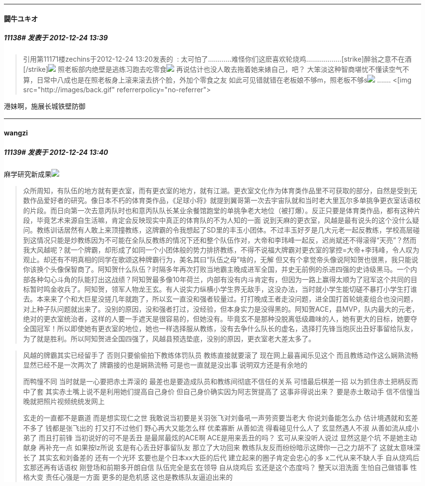 





-----

####  闘牛ユキオ  
##### 11138#       发表于 2012-12-24 13:39



<blockquote>引用第11171楼zechins于2012-12-24 13:20发表的  :
太可怕了…………难怪你们这麽喜欢轮烧鸡………………[strike]醉翁之意不在酒[/strike]<img src="https://static.saraba1st.com/image/smiley/face/111.gif" referrerpolicy="no-referrer"> 
照老板部内绝壁是逃练习跑去吃零食<img src="https://static.saraba1st.com/image/smiley/face/41.gif" referrerpolicy="no-referrer"> 
再说估计也没人敢去拖着她来婊自己，吧？
大笨淡这种智商堪忧不懂读空气不算，日常中八成也是在照老板身上滚来滚去挤个脸，外加个零食之友
如此可见错就错在老板娘不够m，照老板不够s<img src="https://static.saraba1st.com/image/smiley/face/191.gif" referrerpolicy="no-referrer"> 
....... <[img src="http://images/back.gif" referrerpolicy="no-referrer"></blockquote>港妹啊，施展长城铁壁防御







-----

####  wangzi  
##### 11139#       发表于 2012-12-24 13:40




麻学研究新成果<img src="https://static.saraba1st.com/image/smiley/face/191.gif" referrerpolicy="no-referrer">
<blockquote>众所周知，有队伍的地方就有更衣室，而有更衣室的地方，就有江湖。更衣室文化作为体育类作品里不可获取的部分，自然是受到无数作品爱好者的研究。像日本不朽的体育类作品，《足球小将》就提到翼哥第一次去宇宙队就和当时老大里瓦尔多单挑争更衣室话语权的片段。而日向第一次去意丙队时也和意丙队队长某业余餐馆跑堂的单挑争老大地位（被打爆）。反正只要是体育类作品，都有这种片段，毕竟艺术来源自生活嘛，肯定会反映现实中真正的体育队的不为人知的一面
说到天麻的更衣室，风越是最有说头的这个没什么疑问。教练训话居然有人敢上来顶撞教练，这牌霸的令我想起了SD里的丰玉小团体。不过丰玉好歹是几大元老一起反教练，学校高层碰到这情况只能是炒教练因为不可能在全队反教练的情况下还和整个队伍作对，大帝和李玮峰一起反，迟尚斌还不得滚得“天亮”？然而我大风越呢？就一个牌霸，却形成了如同一个小团体般的势力排挤教练，不得不说福大牌霸对更衣室的掌控=大帝+李玮峰，令人叹为观止。却还有不明真相的同学在歌颂这种牌霸行为，美名其曰“队伍之母”啥的，无解
但又有个拿觉帝头像说阿知贺也很黑，我只能说你该换个头像保智商了。阿知贺什么队伍？时隔多年再次打败当地霸主晚成进军全国，并史无前例的杀进四强的史诗级黑马。一个内部各种勾心斗角的队能打出这战绩？阿知贺最多像10年荷兰，内部有没有内斗肯定有，但因为一路上赢得太顺为了冠军这个共同的目标暂时鸣金收兵了。阿知贺，领军人物龙王玄。有人说实力纵横小学生界无敌手，这没办法，当时就小学生能切磋不暴打小学生打谁去。本来来了个和大巨星没搓几年就跑了，所以玄一直没和强者较量过。打打晚成王者走没问题，进全国打首轮姚麦组合也没问题，对上种子队问题就出来了。没别的原因，没和强者打过，没经验，但本身实力是没得黑的。阿知贺ACE，县MVP，队内最大的元老，绝对的更衣室统治者，这样的人要一手遮天是很容易的，但她没有。毕竟玄不是那种没脱离低级趣味的人，她有更大的目标，她要夺全国冠军！所以即使她有更衣室的地位，她也一样选择服从教练，没有去争什么队长的虚名，选择打先锋当炮灰出丑好事留给队友，为了就是胜利。所以阿知贺进全国四强了，风越县预选垫底，没别的原因，更衣室老大差太多了。</blockquote><blockquote>风越的牌霸其实已经留手了 否则只要偷偷拍下教练体罚队员 教练直接就要滚了 现在网上最喜闻乐见这个 而且教练动作这么娴熟流畅 显然已经不是一次两次了 牌霸接的也是娴熟流畅 可是也一直就是没出事 说明双方还是有余地的 

而鸭憧不同 当时就是一心要把赤土弄滚的 最差也是要造成队员和教练间彻底不信任的关系 可惜最后棋差一招 以为抓住赤土把柄反而中了套 其实赤土嘴上说不是利用她们提高自己身价 但自己身价确实因为阿志贺提高了 这事非得说出来？ 要是赤土敢动手 信不信憧当晚就把照片视频统统发网上

玄走的一直都不是霸道 而是想实现仁之世 我敢说当初要是关羽张飞对刘备吼一声劳资要当老大 你说刘备能怎么办 估计境遇就和玄差不多了 钱都是张飞出的 打又打不过他们 野心再大又能怎么样 优柔寡断 从善如流 得看碰见什么人了 玄显然遇人不淑 从善如流从成小弟了 而且打前锋 当初说好的可不是丢丑 是最屌最炫的ACE啊 ACE是用来丢丑的吗？ 玄可从来没听人说过 显然这是个坑 不是她主动献身
再补充一点 如果按lz所说 玄是有心丢丑好事留队友 那立了大功回来 教练队友反而纷纷暗示这牌你一己之力胡不了 这就太意味深长了 
其实玄和刘备差的 还有一个光环 玄要也是个日本xx大臣的后代 建立起来的圈子肯定会忠心的多 x二代从来不缺人手
自从烧鸡后玄那还再有话语权 刚登场和前期多开朗自信 队伍完全是玄在领导 自从烧鸡后 玄还是这个态度吗？ 整天以泪洗面 生怕自己做错事 性格大变 责任心强是一方面 更多的是危机感 这也是教练队友逼迫出来的</blockquote>
